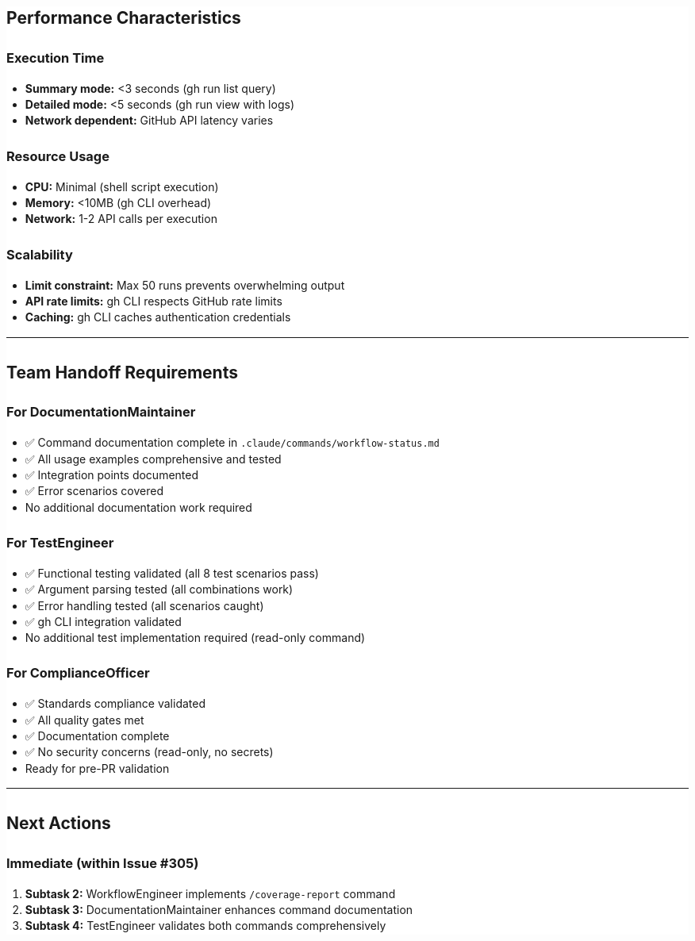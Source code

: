 ## Performance Characteristics

### Execution Time
- **Summary mode:** <3 seconds (gh run list query)
- **Detailed mode:** <5 seconds (gh run view with logs)
- **Network dependent:** GitHub API latency varies

### Resource Usage
- **CPU:** Minimal (shell script execution)
- **Memory:** <10MB (gh CLI overhead)
- **Network:** 1-2 API calls per execution

### Scalability
- **Limit constraint:** Max 50 runs prevents overwhelming output
- **API rate limits:** gh CLI respects GitHub rate limits
- **Caching:** gh CLI caches authentication credentials

---

## Team Handoff Requirements

### For DocumentationMaintainer
- ✅ Command documentation complete in `.claude/commands/workflow-status.md`
- ✅ All usage examples comprehensive and tested
- ✅ Integration points documented
- ✅ Error scenarios covered
- No additional documentation work required

### For TestEngineer
- ✅ Functional testing validated (all 8 test scenarios pass)
- ✅ Argument parsing tested (all combinations work)
- ✅ Error handling tested (all scenarios caught)
- ✅ gh CLI integration validated
- No additional test implementation required (read-only command)

### For ComplianceOfficer
- ✅ Standards compliance validated
- ✅ All quality gates met
- ✅ Documentation complete
- ✅ No security concerns (read-only, no secrets)
- Ready for pre-PR validation

---

## Next Actions

### Immediate (within Issue #305)
1. **Subtask 2:** WorkflowEngineer implements `/coverage-report` command
2. **Subtask 3:** DocumentationMaintainer enhances command documentation
3. **Subtask 4:** TestEngineer validates both commands comprehensively
